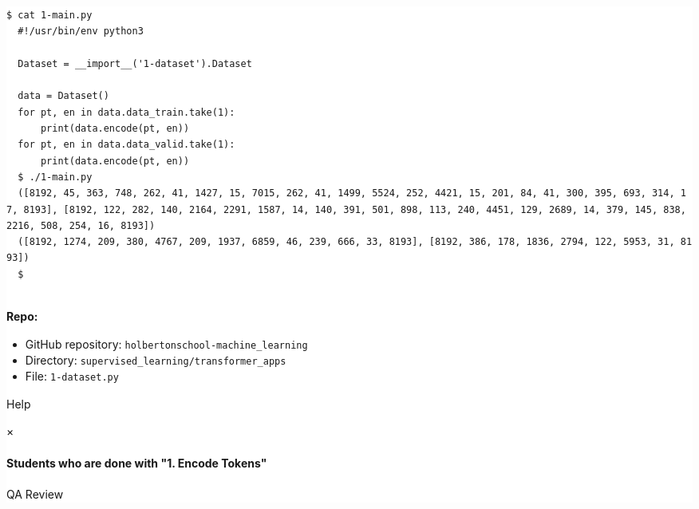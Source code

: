 

```
$ cat 1-main.py
  #!/usr/bin/env python3
  
  Dataset = __import__('1-dataset').Dataset
  
  data = Dataset()
  for pt, en in data.data_train.take(1):
      print(data.encode(pt, en))
  for pt, en in data.data_valid.take(1):
      print(data.encode(pt, en))
  $ ./1-main.py
  ([8192, 45, 363, 748, 262, 41, 1427, 15, 7015, 262, 41, 1499, 5524, 252, 4421, 15, 201, 84, 41, 300, 395, 693, 314, 17, 8193], [8192, 122, 282, 140, 2164, 2291, 1587, 14, 140, 391, 501, 898, 113, 240, 4451, 129, 2689, 14, 379, 145, 838, 2216, 508, 254, 16, 8193])
  ([8192, 1274, 209, 380, 4767, 209, 1937, 6859, 46, 239, 666, 33, 8193], [8192, 386, 178, 1836, 2794, 122, 5953, 31, 8193])
  $
  
```






**Repo:**


* GitHub repository: `holbertonschool-machine_learning`
* Directory: `supervised_learning/transformer_apps`
* File: `1-dataset.py`










 Help
 




×
#### Students who are done with "1\. Encode Tokens"

















 QA Review
 